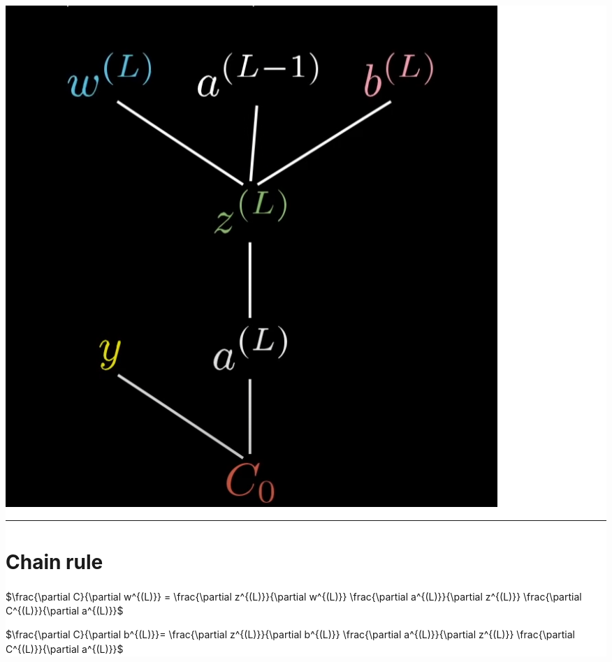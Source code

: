 ![width:600px](./imgs/influences.png)

---

# Chain rule

$\frac{\partial C}{\partial w^{(L)}} = 
\frac{\partial z^{(L)}}{\partial w^{(L)}}
\frac{\partial a^{(L)}}{\partial z^{(L)}}
\frac{\partial C^{(L)}}{\partial a^{(L)}}$

$\frac{\partial C}{\partial b^{(L)}}= 
\frac{\partial z^{(L)}}{\partial b^{(L)}}
\frac{\partial a^{(L)}}{\partial z^{(L)}}
\frac{\partial C^{(L)}}{\partial a^{(L)}}$

